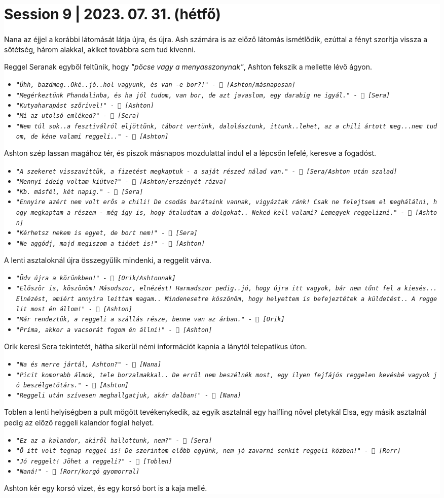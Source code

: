 # Session 9 | 2023. 07. 31. (hétfő)

Nana az éjjel a korábbi látomását látja újra, és újra. Ash számára is az előző látomás ismétlődik, ezúttal a fényt szorítja vissza a sötétség, három alakkal, akiket továbbra sem tud kivenni.

Reggel Seranak egyből feltűnik, hogy *"pöcse vagy a menyasszonynak"*, Ashton fekszik a mellette lévő ágyon.

* *`"Úhh, bazdmeg..Oké..jó..hol vagyunk, és van -e bor?!" - 💬 [Ashton/másnaposan]`*
* *`"Megérkeztünk Phandalinba, és ha jól tudom, van bor, de azt javaslom, egy darabig ne igyál." - 💬 [Sera]`*
* *`"Kutyaharapást szőrivel!" - 💬 [Ashton]`*
* *`"Mi az utolsó emléked?" - 💬 [Sera]`*
* *`"Nem túl sok..a fesztiválról eljöttünk, tábort vertünk, dalolásztunk, ittunk..lehet, az a chili ártott meg...nem tudom, de kéne valami reggeli.." - 💬 [Ashton]`*

Ashton szép lassan magához tér, és piszok másnapos mozdulattal indul el a lépcsőn lefelé, keresve a fogadóst.

* *`"A szekeret visszavittük, a fizetést megkaptuk - a saját részed nálad van." - 💬 [Sera/Ashton után szalad]`*
* *`"Mennyi ideig voltam kiütve?" - 💬 [Ashton/erszényét rázva]`*
* *`"Kb. másfél, két napig." - 💬 [Sera]`*
* *`"Ennyire azért nem volt erős a chili! De csodás barátaink vannak, vigyáztak ránk! Csak ne felejtsem el meghálálni, hogy megkaptam a részem - még így is, hogy átaludtam a dolgokat.. Neked kell valami? Lemegyek reggelizni." - 💬 [Ashton]`*
* *`"Kérhetsz nekem is egyet, de bort nem!" - 💬 [Sera]`*
* *`"Ne aggódj, majd megiszom a tiédet is!" - 💬 [Ashton]`*

A lenti asztaloknál újra összegyűlik mindenki, a reggelit várva.

* *`"Üdv újra a körünkben!" - 💬 [Orik/Ashtonnak]`*
* *`"Először is, köszönöm! Másodszor, elnézést! Harmadszor pedig..jó, hogy újra itt vagyok, bár nem tűnt fel a kiesés... Elnézést, amiért annyira leittam magam.. Mindenesetre köszönöm, hogy helyettem is befejeztétek a küldetést.. A reggelit most én állom!" - 💬 [Ashton]`*
* *`"Már rendeztük, a reggeli a szállás része, benne van az árban." - 💬 [Orik]`*
* *`"Príma, akkor a vacsorát fogom én állni!" - 💬 [Ashton]`*

Orik keresi Sera tekintetét, hátha sikerül némi információt kapnia a lánytól telepatikus úton.

* *`"Na és merre jártál, Ashton?" - 💬 [Nana]`*
* *`"Picit komorabb álmok, tele borzalmakkal.. De erről nem beszélnék most, egy ilyen fejfájós reggelen kevésbé vagyok jó beszélgetőtárs." - 💬 [Ashton]`*
* *`"Reggeli után szívesen meghallgatjuk, akár dalban!" - 💬 [Nana]`*

Toblen a lenti helyiségben a pult mögött tevékenykedik, az egyik asztalnál egy halfling nővel pletykál Elsa, egy másik asztalnál pedig az előző reggeli kalandor foglal helyet.

* *`"Ez az a kalandor, akiről hallottunk, nem?" - 💬 [Sera]`*
* *`"Ő itt volt tegnap reggel is! De szerintem előbb együnk, nem jó zavarni senkit reggeli közben!" - 💬 [Rorr]`*
* *`"Jó reggelt! Jöhet a reggeli?" - 💬 [Toblen]`*
* *`"Naná!" - 💬 [Rorr/korgó gyomorral]`*

Ashton kér egy korsó vizet, és egy korsó bort is a kaja mellé.
